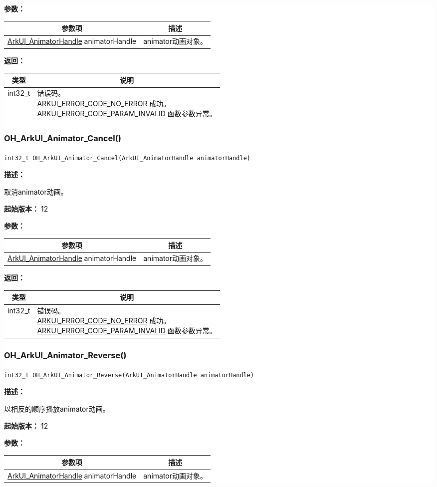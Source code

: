 **参数：**

| 参数项 | 描述 |
| -- | -- |
| [ArkUI_AnimatorHandle](capi-arkui-nativemodule-arkui-animator8h.md) animatorHandle | animator动画对象。 |

**返回：**

| 类型 | 说明 |
| -- | -- |
| int32_t | 错误码。<br>         [ARKUI_ERROR_CODE_NO_ERROR](capi-native-type-h.md#arkui_errorcode) 成功。<br>         [ARKUI_ERROR_CODE_PARAM_INVALID](capi-native-type-h.md#arkui_errorcode) 函数参数异常。 |

### OH_ArkUI_Animator_Cancel()

```
int32_t OH_ArkUI_Animator_Cancel(ArkUI_AnimatorHandle animatorHandle)
```

**描述：**


取消animator动画。

**起始版本：** 12


**参数：**

| 参数项 | 描述 |
| -- | -- |
| [ArkUI_AnimatorHandle](capi-arkui-nativemodule-arkui-animator8h.md) animatorHandle | animator动画对象。 |

**返回：**

| 类型 | 说明 |
| -- | -- |
| int32_t | 错误码。<br>         [ARKUI_ERROR_CODE_NO_ERROR](capi-native-type-h.md#arkui_errorcode) 成功。<br>         [ARKUI_ERROR_CODE_PARAM_INVALID](capi-native-type-h.md#arkui_errorcode) 函数参数异常。 |

### OH_ArkUI_Animator_Reverse()

```
int32_t OH_ArkUI_Animator_Reverse(ArkUI_AnimatorHandle animatorHandle)
```

**描述：**


以相反的顺序播放animator动画。

**起始版本：** 12


**参数：**

| 参数项 | 描述 |
| -- | -- |
| [ArkUI_AnimatorHandle](capi-arkui-nativemodule-arkui-animator8h.md) animatorHandle | animator动画对象。 |
